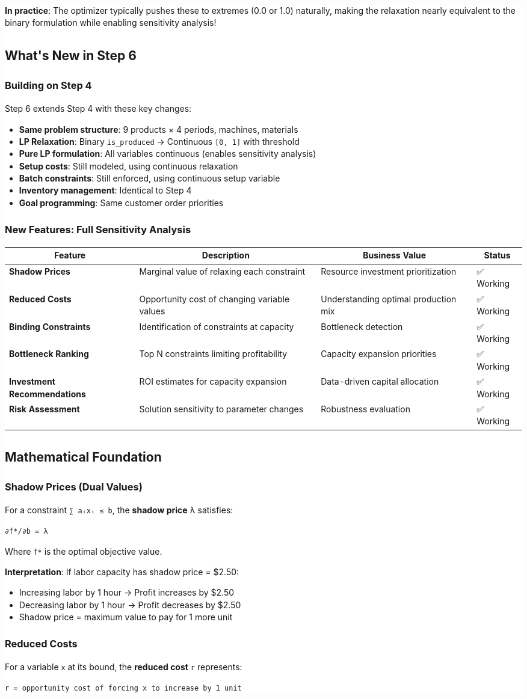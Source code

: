 **In practice**: The optimizer typically pushes these to extremes (0.0 or 1.0) naturally, making the relaxation nearly equivalent to the binary formulation while enabling sensitivity analysis!

## What's New in Step 6

### Building on Step 4

Step 6 extends Step 4 with these key changes:
- **Same problem structure**: 9 products × 4 periods, machines, materials
- **LP Relaxation**: Binary `is_produced` → Continuous `[0, 1]` with threshold
- **Pure LP formulation**: All variables continuous (enables sensitivity analysis)
- **Setup costs**: Still modeled, using continuous relaxation
- **Batch constraints**: Still enforced, using continuous setup variable
- **Inventory management**: Identical to Step 4
- **Goal programming**: Same customer order priorities

### New Features: Full Sensitivity Analysis

| Feature | Description | Business Value | Status |
|---------|-------------|----------------|--------|
| **Shadow Prices** | Marginal value of relaxing each constraint | Resource investment prioritization | ✅ Working |
| **Reduced Costs** | Opportunity cost of changing variable values | Understanding optimal production mix | ✅ Working |
| **Binding Constraints** | Identification of constraints at capacity | Bottleneck detection | ✅ Working |
| **Bottleneck Ranking** | Top N constraints limiting profitability | Capacity expansion priorities | ✅ Working |
| **Investment Recommendations** | ROI estimates for capacity expansion | Data-driven capital allocation | ✅ Working |
| **Risk Assessment** | Solution sensitivity to parameter changes | Robustness evaluation | ✅ Working |

## Mathematical Foundation

### Shadow Prices (Dual Values)

For a constraint `∑ aᵢxᵢ ≤ b`, the **shadow price** λ satisfies:

```
∂f*/∂b = λ
```

Where `f*` is the optimal objective value.

**Interpretation**: If labor capacity has shadow price = $2.50:
- Increasing labor by 1 hour → Profit increases by $2.50
- Decreasing labor by 1 hour → Profit decreases by $2.50
- Shadow price = maximum value to pay for 1 more unit

### Reduced Costs

For a variable `x` at its bound, the **reduced cost** `r` represents:

```
r = opportunity cost of forcing x to increase by 1 unit
```
